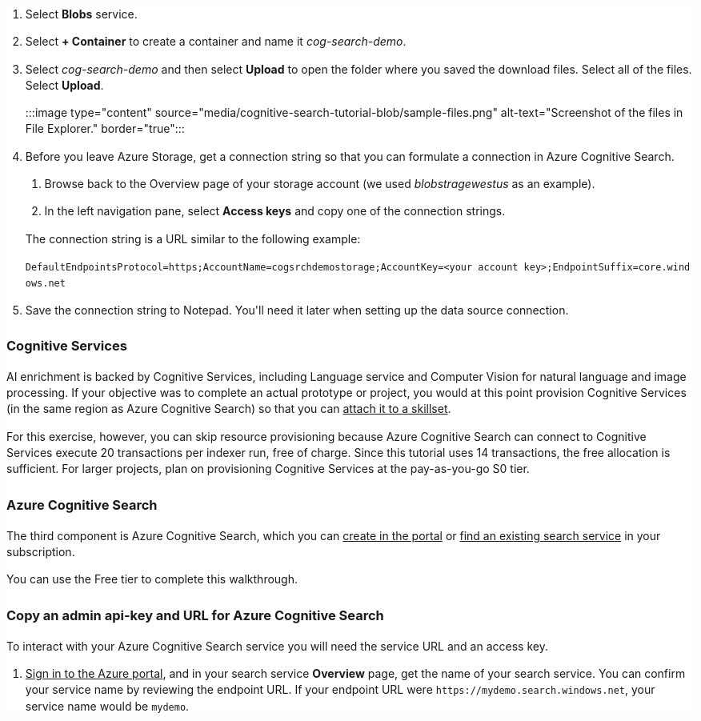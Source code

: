 1. Select **Blobs** service.

1. Select **+ Container** to create a container and name it *cog-search-demo*.

1. Select *cog-search-demo* and then select **Upload** to open the folder where you saved the download files. Select all of the files. Select **Upload**.

   :::image type="content" source="media/cognitive-search-tutorial-blob/sample-files.png" alt-text="Screenshot of the files in File Explorer." border="true":::

1. Before you leave Azure Storage, get a connection string so that you can formulate a connection in Azure Cognitive Search. 

   1. Browse back to the Overview page of your storage account (we used *blobstragewestus* as an example). 

   1. In the left navigation pane, select **Access keys** and copy one of the connection strings. 

   The connection string is a URL similar to the following example:

      ```http
      DefaultEndpointsProtocol=https;AccountName=cogsrchdemostorage;AccountKey=<your account key>;EndpointSuffix=core.windows.net
      ```

1. Save the connection string to Notepad. You'll need it later when setting up the data source connection.

### Cognitive Services

AI enrichment is backed by Cognitive Services, including Language service and Computer Vision for natural language and image processing. If your objective was to complete an actual prototype or project, you would at this point provision Cognitive Services (in the same region as Azure Cognitive Search) so that you can [attach it to a skillset](cognitive-search-attach-cognitive-services.md).

For this exercise, however, you can skip resource provisioning because Azure Cognitive Search can connect to Cognitive Services execute 20 transactions per indexer run, free of charge. Since this tutorial uses 14 transactions, the free allocation is sufficient. For larger projects, plan on provisioning Cognitive Services at the pay-as-you-go S0 tier.

### Azure Cognitive Search

The third component is Azure Cognitive Search, which you can [create in the portal](search-create-service-portal.md) or [find an existing search service](https://ms.portal.azure.com/#blade/HubsExtension/BrowseResourceBlade/resourceType/Microsoft.Search%2FsearchServices) in your subscription.

You can use the Free tier to complete this walkthrough. 

### Copy an admin api-key and URL for Azure Cognitive Search

To interact with your Azure Cognitive Search service you will need the service URL and an access key.

1. [Sign in to the Azure portal](https://portal.azure.com/), and in your search service **Overview** page, get the name of your search service. You can confirm your service name by reviewing the endpoint URL. If your endpoint URL were `https://mydemo.search.windows.net`, your service name would be `mydemo`.
